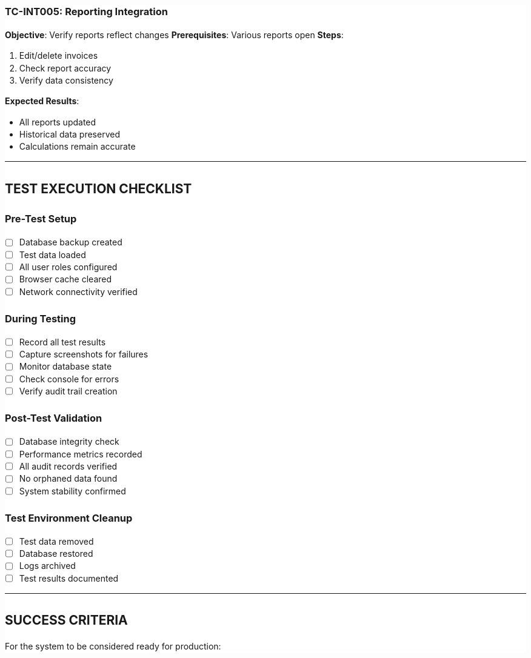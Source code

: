 ### TC-INT005: Reporting Integration
**Objective**: Verify reports reflect changes
**Prerequisites**: Various reports open
**Steps**:
1. Edit/delete invoices
2. Check report accuracy
3. Verify data consistency

**Expected Results**:
- All reports updated
- Historical data preserved
- Calculations remain accurate

---

## TEST EXECUTION CHECKLIST

### Pre-Test Setup
- [ ] Database backup created
- [ ] Test data loaded
- [ ] All user roles configured
- [ ] Browser cache cleared
- [ ] Network connectivity verified

### During Testing
- [ ] Record all test results
- [ ] Capture screenshots for failures
- [ ] Monitor database state
- [ ] Check console for errors
- [ ] Verify audit trail creation

### Post-Test Validation
- [ ] Database integrity check
- [ ] Performance metrics recorded
- [ ] All audit records verified
- [ ] No orphaned data found
- [ ] System stability confirmed

### Test Environment Cleanup
- [ ] Test data removed
- [ ] Database restored
- [ ] Logs archived
- [ ] Test results documented

---

## SUCCESS CRITERIA

For the system to be considered ready for production:
